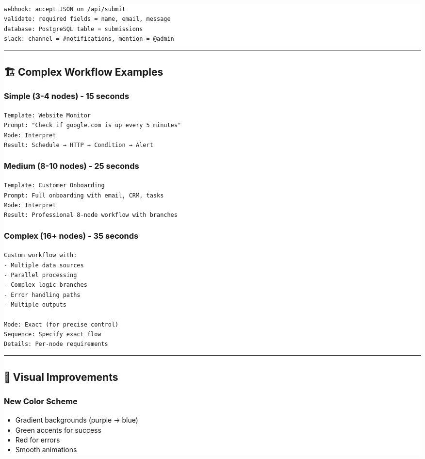 ```
webhook: accept JSON on /api/submit
validate: required fields = name, email, message  
database: PostgreSQL table = submissions
slack: channel = #notifications, mention = @admin
```

---

## 🏗️ **Complex Workflow Examples**

### **Simple (3-4 nodes) - 15 seconds**
```
Template: Website Monitor
Prompt: "Check if google.com is up every 5 minutes"
Mode: Interpret
Result: Schedule → HTTP → Condition → Alert
```

### **Medium (8-10 nodes) - 25 seconds**
```
Template: Customer Onboarding  
Prompt: Full onboarding with email, CRM, tasks
Mode: Interpret
Result: Professional 8-node workflow with branches
```

### **Complex (16+ nodes) - 35 seconds**
```
Custom workflow with:
- Multiple data sources
- Parallel processing
- Complex logic branches
- Error handling paths
- Multiple outputs

Mode: Exact (for precise control)
Sequence: Specify exact flow
Details: Per-node requirements
```

---

## 🎨 **Visual Improvements**

### **New Color Scheme**
- Gradient backgrounds (purple → blue)
- Green accents for success
- Red for errors
- Smooth animations
